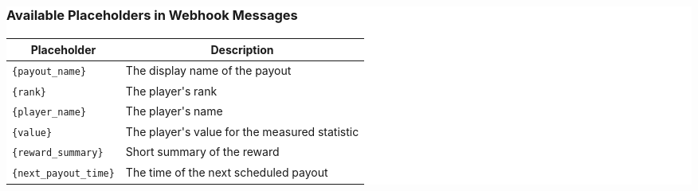 ### Available Placeholders in Webhook Messages

| Placeholder | Description |
|-------------|-------------|
| `{payout_name}` | The display name of the payout |
| `{rank}` | The player's rank |
| `{player_name}` | The player's name |
| `{value}` | The player's value for the measured statistic |
| `{reward_summary}` | Short summary of the reward |
| `{next_payout_time}` | The time of the next scheduled payout |
